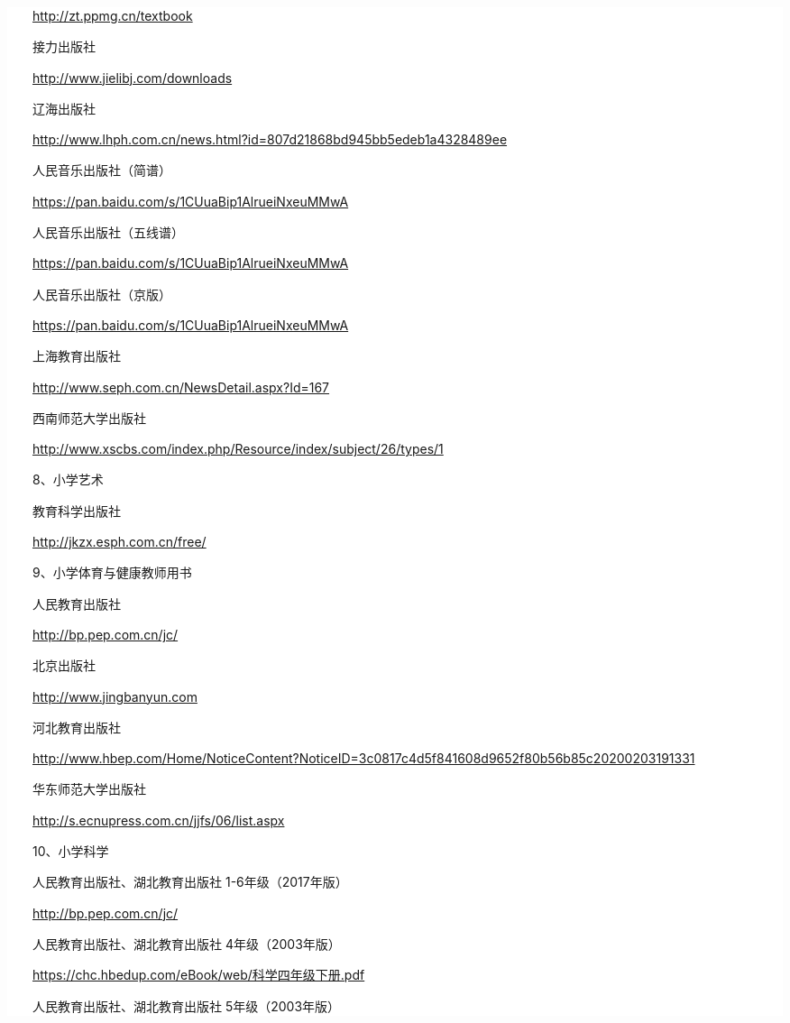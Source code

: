 　　http://zt.ppmg.cn/textbook

　　接力出版社

　　http://www.jielibj.com/downloads

　　辽海出版社

　　http://www.lhph.com.cn/news.html?id=807d21868bd945bb5edeb1a4328489ee

　　人民音乐出版社（简谱）

　　https://pan.baidu.com/s/1CUuaBip1AlrueiNxeuMMwA

　　人民音乐出版社（五线谱）

　　https://pan.baidu.com/s/1CUuaBip1AlrueiNxeuMMwA

　　人民音乐出版社（京版）

　　https://pan.baidu.com/s/1CUuaBip1AlrueiNxeuMMwA

　　上海教育出版社

　　http://www.seph.com.cn/NewsDetail.aspx?Id=167

　　西南师范大学出版社

　　http://www.xscbs.com/index.php/Resource/index/subject/26/types/1

　　8、小学艺术

　　教育科学出版社    

　　http://jkzx.esph.com.cn/free/

　　9、小学体育与健康教师用书

　　人民教育出版社    

　　http://bp.pep.com.cn/jc/

　　北京出版社    

　　http://www.jingbanyun.com

　　河北教育出版社

　　http://www.hbep.com/Home/NoticeContent?NoticeID=3c0817c4d5f841608d9652f80b56b85c20200203191331

　　华东师范大学出版社    

　　http://s.ecnupress.com.cn/jjfs/06/list.aspx

　　10、小学科学

　　人民教育出版社、湖北教育出版社    1-6年级（2017年版）

　　http://bp.pep.com.cn/jc/

　　人民教育出版社、湖北教育出版社  4年级（2003年版）       

　　https://chc.hbedup.com/eBook/web/科学四年级下册.pdf

　　人民教育出版社、湖北教育出版社 5年级（2003年版）              
